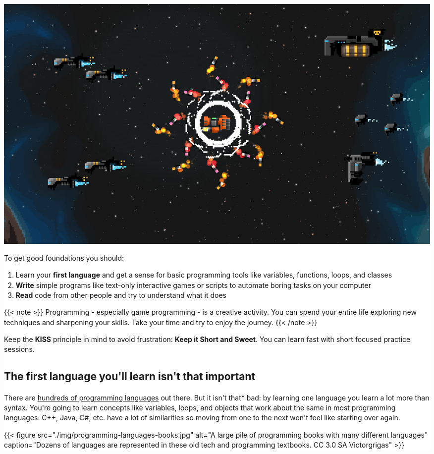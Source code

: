 ![](img/sterenden.png)

To get good foundations you should:

1. Learn your **first language** and get a sense for basic programming tools like variables, functions, loops, and classes
1. **Write** simple programs like text-only interactive games or scripts to automate boring tasks on your computer
1. **Read** code from other people and try to understand what it does

{{< note >}}
Programming - especially game programming - is a creative activity. You can spend your entire life exploring new techniques and sharpening your skills. Take your time and try to enjoy the journey.
{{< /note >}}

Keep the **KISS** principle in mind to avoid frustration: **Keep it Short and Sweet**. You can learn fast with short focused practice sessions.

## The first language you'll learn isn't that important

There are [hundreds of programming languages](//www.wikiwand.com/en/List_of_programming_languages) out there. But it isn't that\* bad: by learning one language you learn a lot more than syntax. You're going to learn concepts like variables, loops, and objects that work about the same in most programming languages. C++, Java, C#, etc. have a lot of similarities so moving from one to the next won't feel like starting over again.

{{< figure
src="./img/programming-languages-books.jpg"
alt="A large pile of programming books with many different languages"
caption="Dozens of languages are represented in these old tech and programming textbooks. CC 3.0 SA Victorgrigas" >}}
